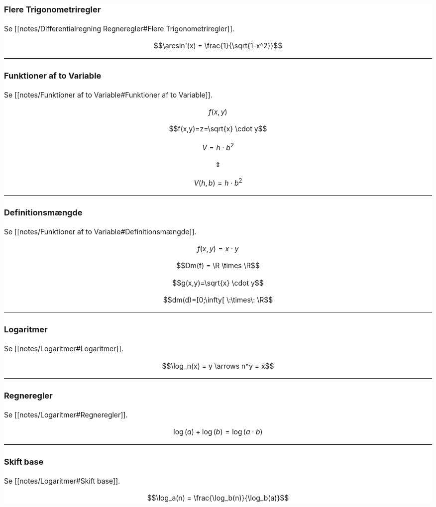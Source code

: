 
### Flere Trigonometriregler
Se [[notes/Differentialregning Regneregler#Flere Trigonometriregler]].

$$\arcsin'(x) = \frac{1}{\sqrt{1-x^2}}$$


---

### Funktioner af to Variable
Se [[notes/Funktioner af to Variable#Funktioner af to Variable]].

$$f(x,y)$$

$$f(x,y)=z=\sqrt{x} \cdot y$$

$$V=h \cdot b^2$$

$$\Updownarrow$$

$$V(h,b)=h \cdot b^2$$


---

### Definitionsmængde
Se [[notes/Funktioner af to Variable#Definitionsmængde]].

$$f(x,y)=x \cdot y$$

$$Dm(f) = \R \times \R$$

$$g(x,y)=\sqrt{x} \cdot y$$

$$dm(d)=[0;\infty[ \:\times\: \R$$


---

### Logaritmer
Se [[notes/Logaritmer#Logaritmer]].

$$\log_n(x) = y \arrows n^y = x$$


---

### Regneregler
Se [[notes/Logaritmer#Regneregler]].

$$\log(a) + \log(b) = \log(a \cdot b)$$


---

### Skift base
Se [[notes/Logaritmer#Skift base]].

$$\log_a(n) = \frac{\log_b(n)}{\log_b(a)}$$
